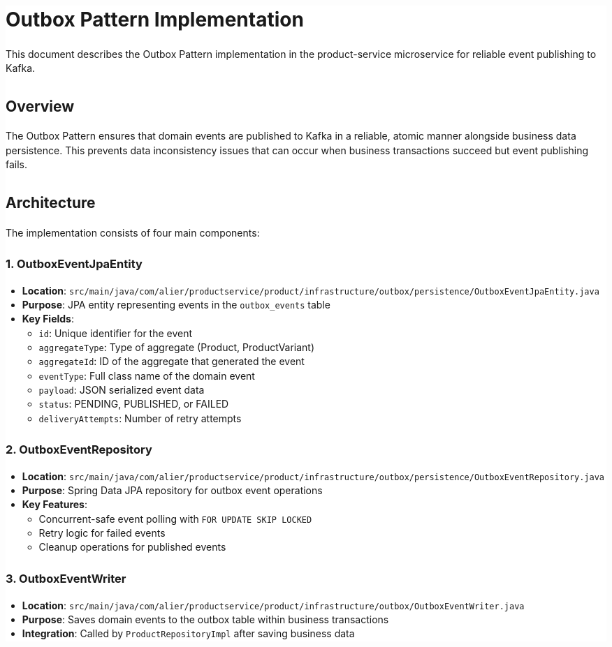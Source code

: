 # Outbox Pattern Implementation

This document describes the Outbox Pattern implementation in the product-service microservice for reliable event
publishing to Kafka.

## Overview

The Outbox Pattern ensures that domain events are published to Kafka in a reliable, atomic manner alongside business
data persistence. This prevents data inconsistency issues that can occur when business transactions succeed but event
publishing fails.

## Architecture

The implementation consists of four main components:

### 1. OutboxEventJpaEntity

- **Location**:
  `src/main/java/com/alier/productservice/product/infrastructure/outbox/persistence/OutboxEventJpaEntity.java`
- **Purpose**: JPA entity representing events in the `outbox_events` table
- **Key Fields**:
    - `id`: Unique identifier for the event
    - `aggregateType`: Type of aggregate (Product, ProductVariant)
    - `aggregateId`: ID of the aggregate that generated the event
    - `eventType`: Full class name of the domain event
    - `payload`: JSON serialized event data
    - `status`: PENDING, PUBLISHED, or FAILED
    - `deliveryAttempts`: Number of retry attempts

### 2. OutboxEventRepository

- **Location**:
  `src/main/java/com/alier/productservice/product/infrastructure/outbox/persistence/OutboxEventRepository.java`
- **Purpose**: Spring Data JPA repository for outbox event operations
- **Key Features**:
    - Concurrent-safe event polling with `FOR UPDATE SKIP LOCKED`
    - Retry logic for failed events
    - Cleanup operations for published events

### 3. OutboxEventWriter

- **Location**: `src/main/java/com/alier/productservice/product/infrastructure/outbox/OutboxEventWriter.java`
- **Purpose**: Saves domain events to the outbox table within business transactions
- **Integration**: Called by `ProductRepositoryImpl` after saving business data
